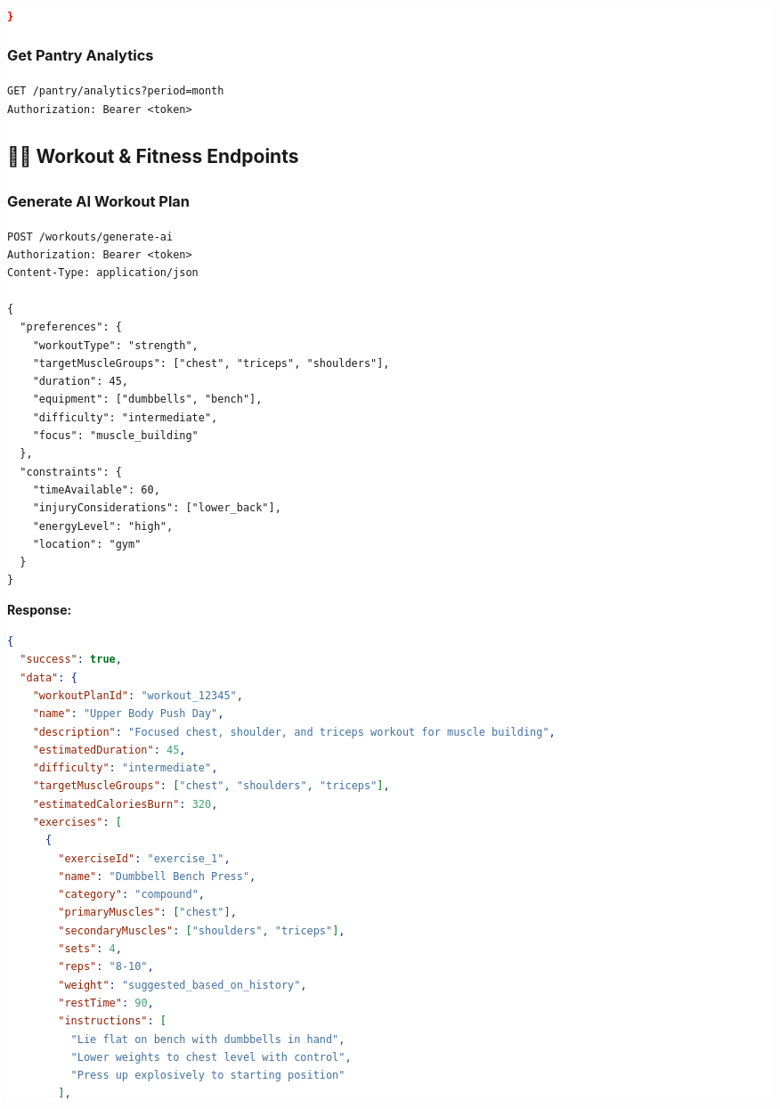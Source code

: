 ```json
}
```

### Get Pantry Analytics
```http
GET /pantry/analytics?period=month
Authorization: Bearer <token>
```

## 🏃‍♂️ Workout & Fitness Endpoints

### Generate AI Workout Plan
```http
POST /workouts/generate-ai
Authorization: Bearer <token>
Content-Type: application/json

{
  "preferences": {
    "workoutType": "strength",
    "targetMuscleGroups": ["chest", "triceps", "shoulders"],
    "duration": 45,
    "equipment": ["dumbbells", "bench"],
    "difficulty": "intermediate",
    "focus": "muscle_building"
  },
  "constraints": {
    "timeAvailable": 60,
    "injuryConsiderations": ["lower_back"],
    "energyLevel": "high",
    "location": "gym"
  }
}
```

**Response:**
```json
{
  "success": true,
  "data": {
    "workoutPlanId": "workout_12345",
    "name": "Upper Body Push Day",
    "description": "Focused chest, shoulder, and triceps workout for muscle building",
    "estimatedDuration": 45,
    "difficulty": "intermediate",
    "targetMuscleGroups": ["chest", "shoulders", "triceps"],
    "estimatedCaloriesBurn": 320,
    "exercises": [
      {
        "exerciseId": "exercise_1",
        "name": "Dumbbell Bench Press",
        "category": "compound",
        "primaryMuscles": ["chest"],
        "secondaryMuscles": ["shoulders", "triceps"],
        "sets": 4,
        "reps": "8-10",
        "weight": "suggested_based_on_history",
        "restTime": 90,
        "instructions": [
          "Lie flat on bench with dumbbells in hand",
          "Lower weights to chest level with control",
          "Press up explosively to starting position"
        ],
```